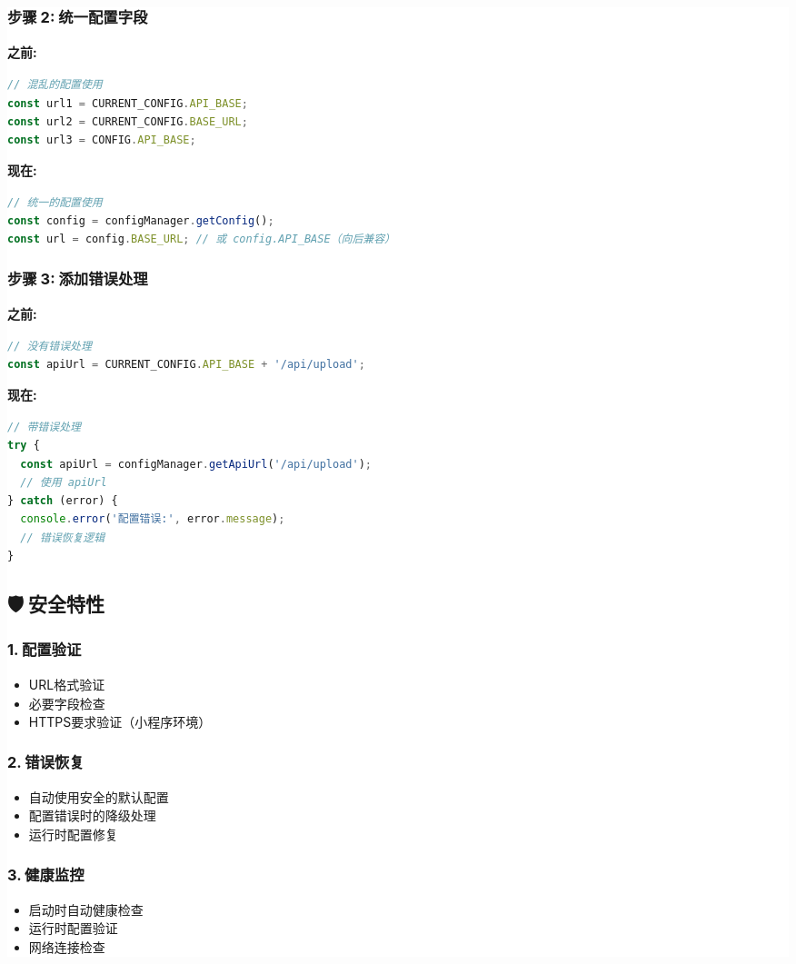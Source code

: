 ### 步骤 2: 统一配置字段

**之前:**
```javascript
// 混乱的配置使用
const url1 = CURRENT_CONFIG.API_BASE;
const url2 = CURRENT_CONFIG.BASE_URL;
const url3 = CONFIG.API_BASE;
```

**现在:**
```javascript
// 统一的配置使用
const config = configManager.getConfig();
const url = config.BASE_URL; // 或 config.API_BASE（向后兼容）
```

### 步骤 3: 添加错误处理

**之前:**
```javascript
// 没有错误处理
const apiUrl = CURRENT_CONFIG.API_BASE + '/api/upload';
```

**现在:**
```javascript
// 带错误处理
try {
  const apiUrl = configManager.getApiUrl('/api/upload');
  // 使用 apiUrl
} catch (error) {
  console.error('配置错误:', error.message);
  // 错误恢复逻辑
}
```

## 🛡️ 安全特性

### 1. 配置验证
- URL格式验证
- 必要字段检查
- HTTPS要求验证（小程序环境）

### 2. 错误恢复
- 自动使用安全的默认配置
- 配置错误时的降级处理
- 运行时配置修复

### 3. 健康监控
- 启动时自动健康检查
- 运行时配置验证
- 网络连接检查
